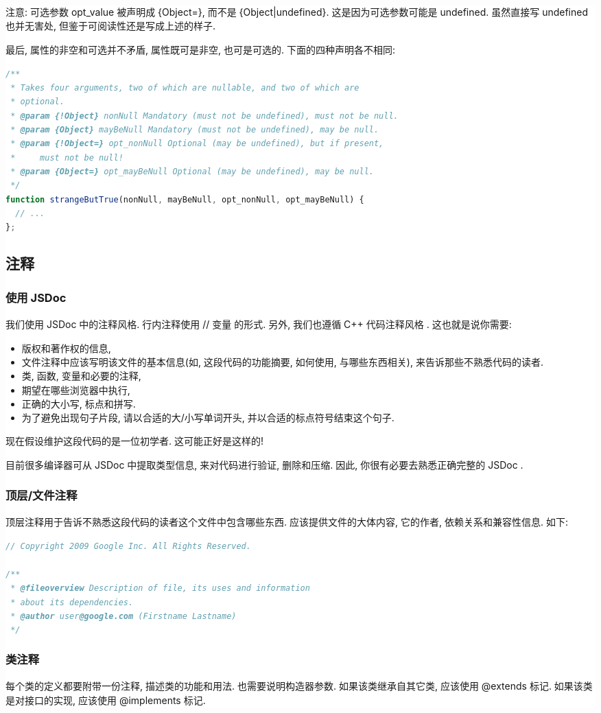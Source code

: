注意: 可选参数 opt_value 被声明成 {Object=}, 而不是 {Object|undefined}. 这是因为可选参数可能是 undefined. 虽然直接写 undefined 也并无害处, 但鉴于可阅读性还是写成上述的样子.

最后, 属性的非空和可选并不矛盾, 属性既可是非空, 也可是可选的. 下面的四种声明各不相同:

```javascript
/**
 * Takes four arguments, two of which are nullable, and two of which are
 * optional.
 * @param {!Object} nonNull Mandatory (must not be undefined), must not be null.
 * @param {Object} mayBeNull Mandatory (must not be undefined), may be null.
 * @param {!Object=} opt_nonNull Optional (may be undefined), but if present,
 *     must not be null!
 * @param {Object=} opt_mayBeNull Optional (may be undefined), may be null.
 */
function strangeButTrue(nonNull, mayBeNull, opt_nonNull, opt_mayBeNull) {
  // ...
};
```

## 注释

### 使用 JSDoc

我们使用 JSDoc 中的注释风格. 行内注释使用 // 变量 的形式. 另外, 我们也遵循 C++ 代码注释风格 . 这也就是说你需要:

* 版权和著作权的信息,
* 文件注释中应该写明该文件的基本信息(如, 这段代码的功能摘要, 如何使用, 与哪些东西相关), 来告诉那些不熟悉代码的读者.
* 类, 函数, 变量和必要的注释,
* 期望在哪些浏览器中执行,
* 正确的大小写, 标点和拼写.
* 为了避免出现句子片段, 请以合适的大/小写单词开头, 并以合适的标点符号结束这个句子.

现在假设维护这段代码的是一位初学者. 这可能正好是这样的!

目前很多编译器可从 JSDoc 中提取类型信息, 来对代码进行验证, 删除和压缩. 因此, 你很有必要去熟悉正确完整的 JSDoc .

### 顶层/文件注释

顶层注释用于告诉不熟悉这段代码的读者这个文件中包含哪些东西. 应该提供文件的大体内容, 它的作者, 依赖关系和兼容性信息. 如下:

```javascript
// Copyright 2009 Google Inc. All Rights Reserved.

/**
 * @fileoverview Description of file, its uses and information
 * about its dependencies.
 * @author user@google.com (Firstname Lastname)
 */
```

### 类注释

每个类的定义都要附带一份注释, 描述类的功能和用法. 也需要说明构造器参数. 如果该类继承自其它类, 应该使用 @extends 标记. 如果该类是对接口的实现, 应该使用 @implements 标记.
